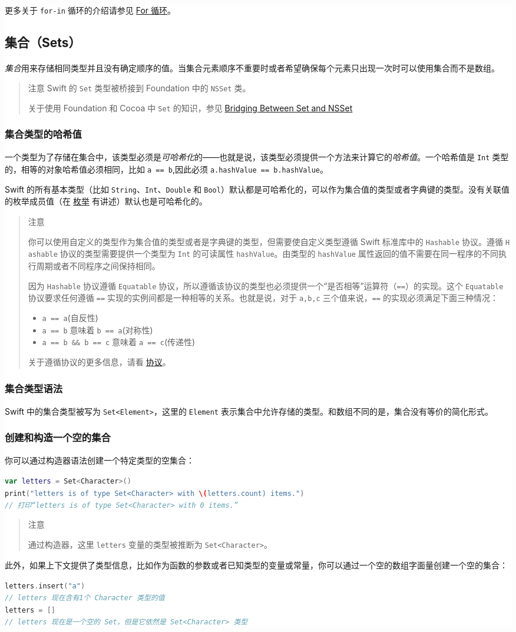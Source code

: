 更多关于 `for-in` 循环的介绍请参见 [For 循环](http://www.swift51.com/swift5.1/02_language_guide/05_Control_Flow.html#for-loops)。

## 集合（Sets）

*集合*用来存储相同类型并且没有确定顺序的值。当集合元素顺序不重要时或者希望确保每个元素只出现一次时可以使用集合而不是数组。

> 注意 Swift 的 `Set` 类型被桥接到 Foundation 中的 `NSSet` 类。
>
> 关于使用 Foundation 和 Cocoa 中 `Set` 的知识，参见 [Bridging Between Set and NSSet](https://developer.apple.com/documentation/swift/set#2845530)

### 集合类型的哈希值

一个类型为了存储在集合中，该类型必须是*可哈希化*的——也就是说，该类型必须提供一个方法来计算它的*哈希值*。一个哈希值是 `Int` 类型的，相等的对象哈希值必须相同，比如 `a == b`,因此必须 `a.hashValue == b.hashValue`。

Swift 的所有基本类型（比如 `String`、`Int`、`Double` 和 `Bool`）默认都是可哈希化的，可以作为集合值的类型或者字典键的类型。没有关联值的枚举成员值（在 [枚举](http://www.swift51.com/swift5.1/02_language_guide/08_Enumerations.html) 有讲述）默认也是可哈希化的。

> 注意
>
> 你可以使用自定义的类型作为集合值的类型或者是字典键的类型，但需要使自定义类型遵循 Swift 标准库中的 `Hashable` 协议。遵循 `Hashable` 协议的类型需要提供一个类型为 `Int` 的可读属性 `hashValue`。由类型的 `hashValue` 属性返回的值不需要在同一程序的不同执行周期或者不同程序之间保持相同。
>
> 因为 `Hashable` 协议遵循 `Equatable` 协议，所以遵循该协议的类型也必须提供一个“是否相等”运算符（`==`）的实现。这个 `Equatable` 协议要求任何遵循 `==` 实现的实例间都是一种相等的关系。也就是说，对于 `a,b,c` 三个值来说，`==` 的实现必须满足下面三种情况：
>
> - `a == a`(自反性)
> - `a == b` 意味着 `b == a`(对称性)
> - `a == b && b == c` 意味着 `a == c`(传递性)
>
> 关于遵循协议的更多信息，请看 [协议](http://www.swift51.com/swift5.1/02_language_guide/21_Protocols.html)。

### 集合类型语法

Swift 中的集合类型被写为 `Set<Element>`，这里的 `Element` 表示集合中允许存储的类型。和数组不同的是，集合没有等价的简化形式。

### 创建和构造一个空的集合

你可以通过构造器语法创建一个特定类型的空集合：

```swift
var letters = Set<Character>()
print("letters is of type Set<Character> with \(letters.count) items.")
// 打印“letters is of type Set<Character> with 0 items.”
```

> 注意
>
> 通过构造器，这里 `letters` 变量的类型被推断为 `Set<Character>`。

此外，如果上下文提供了类型信息，比如作为函数的参数或者已知类型的变量或常量，你可以通过一个空的数组字面量创建一个空的集合：

```swift
letters.insert("a")
// letters 现在含有1个 Character 类型的值
letters = []
// letters 现在是一个空的 Set，但是它依然是 Set<Character> 类型
```
